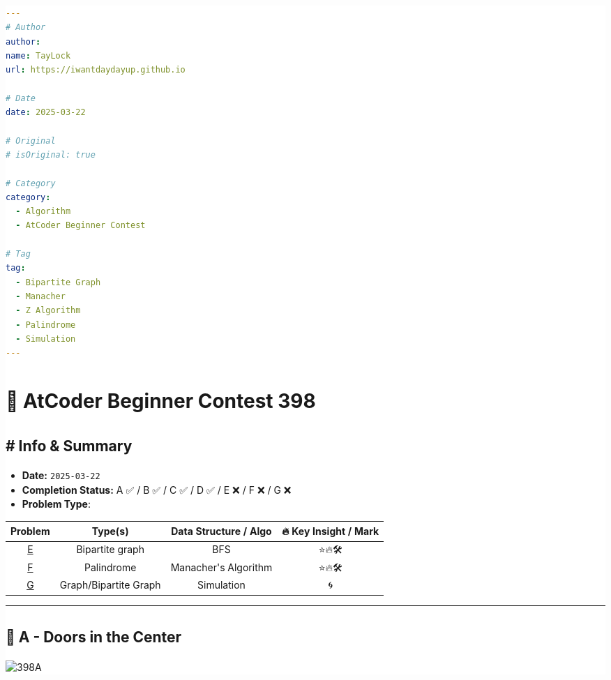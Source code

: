 ```yaml
---
# Author
author:
name: TayLock
url: https://iwantdaydayup.github.io

# Date
date: 2025-03-22

# Original
# isOriginal: true

# Category
category:
  - Algorithm
  - AtCoder Beginner Contest

# Tag
tag:
  - Bipartite Graph
  - Manacher
  - Z Algorithm
  - Palindrome
  - Simulation
---
```


# 🧩 AtCoder Beginner Contest 398

## # Info & Summary

- **Date:** `2025-03-22`
- **Completion Status:** A ✅ / B ✅ / C ✅ / D ✅ / E ❌ / F ❌ / G ❌
- **Problem Type**:

|            Problem            |        Type(s)        | Data Structure / Algo | 🔥 Key Insight / Mark |
| :---------------------------: | :-------------------: | :-------------------: | :-------------------: |
|     [E](#📌-e-tree-game)      |    Bipartite graph    |          BFS          |        ⭐🔥🛠️         |
|       [F](#📌-f-abcba)        |      Palindrome       | Manacher's Algorithm  |        ⭐🔥🛠️         |
| [G](#📌-g-not-only-tree-game) | Graph/Bipartite Graph |      Simulation       |          🌀           |



---

## 📌 A - Doors in the Center

![398A](https://github.com/IWantDayDayUp/picx-images-hosting/raw/master/ABC/398A.8l095sml9f.jpg)
